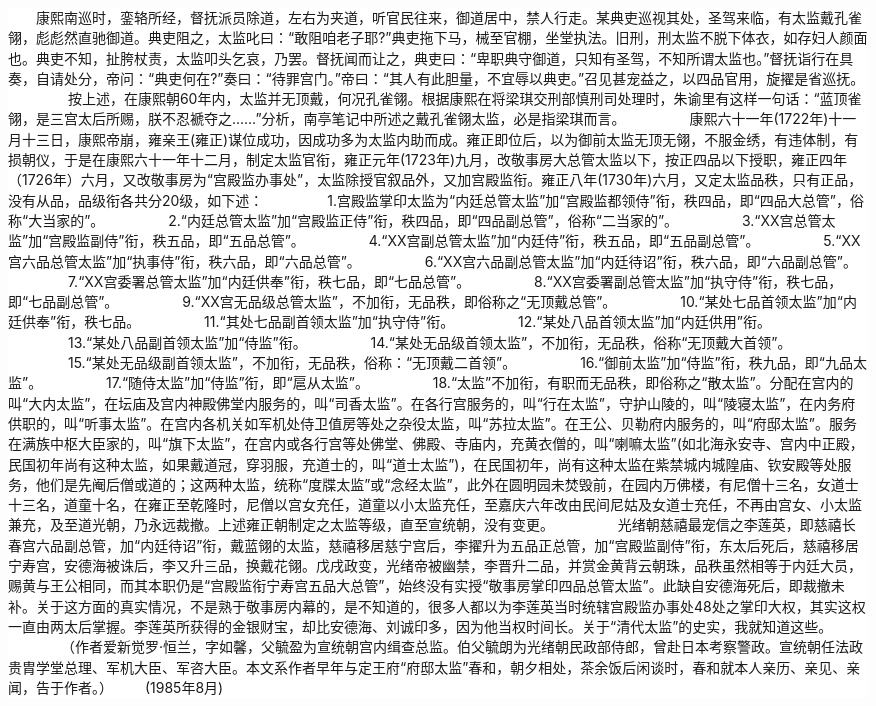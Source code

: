 　　康熙南巡时，銮辂所经，督抚派员除道，左右为夹道，听官民往来，御道居中，禁人行走。某典吏巡视其处，圣驾来临，有太监戴孔雀翎，彪彪然直驰御道。典吏阻之，太监叱曰：“敢阻咱老子耶?”典吏拖下马，械至官棚，坐堂执法。旧刑，刑太监不脱下体衣，如存妇人颜面也。典吏不知，扯胯杖责，太监叩头乞哀，乃罢。督抚闻而让之，典吏曰：“卑职典守御道，只知有圣驾，不知所谓太监也。”督抚诣行在具奏，自请处分，帝问：“典吏何在?”奏曰：“待罪宫门。”帝曰：“其人有此胆量，不宜辱以典吏。”召见甚宠益之，以四品官用，旋擢是省巡抚。 
　　 
　　按上述，在康熙朝60年内，太监并无顶戴，何况孔雀翎。根据康熙在将梁琪交刑部慎刑司处理时，朱谕里有这样一句话：“蓝顶雀翎，是三宫太后所赐，朕不忍褫夺之……”分析，南亭笔记中所述之戴孔雀翎太监，必是指梁琪而言。 
　　 
　　康熙六十一年(1722年)十一月十三日，康熙帝崩，雍亲王(雍正)谋位成功，因成功多为太监内助而成。雍正即位后，以为御前太监无顶无翎，不服金绣，有违体制，有损朝仪，于是在康熙六十一年十二月，制定太监官衔，雍正元年(1723年)九月，改敬事房大总管太监以下，按正四品以下授职，雍正四年（1726年）六月，又改敬事房为“宫殿监办事处”，太监除授官叙品外，又加宫殿监衔。雍正八年(1730年)六月，又定太监品秩，只有正品，没有从品，品级衔各共分20级，如下述： 
　　 
　　1.宫殿监掌印太监为“内廷总管太监”加“宫殿监都领侍”衔，秩四品，即“四品大总管”，俗称“大当家的”。 
　　 
　　2.“内廷总管太监”加“宫殿监正侍”衔，秩四品，即“四品副总管”，俗称“二当家的”。 
　　 
　　3.“XX宫总管太监”加“宫殿监副侍”衔，秩五品，即“五品总管”。 
　　 
　　4.“XX宫副总管太监”加“内廷侍”衔，秩五品，即“五品副总管”。 
　　 
　　5.“XX宫六品总管太监”加“执事侍”衔，秩六品，即“六品总管”。 
　　 
　　6.“XX宫六品副总管太监”加“内廷待诏”衔，秩六品，即“六品副总管”。 
　　 
　　7.“XX宫委署总管太监”加“内廷供奉”衔，秩七品，即“七品总管”。 
　　 
　　8.“XX宫委署副总管太监”加“执守侍”衔，秩七品，即“七品副总管”。 
　　 
　　9.“XX宫无品级总管太监”，不加衔，无品秩，即俗称之“无顶戴总管”。 
　　 
　　10.“某处七品首领太监”加“内廷供奉”衔，秩七品。 
　　 
　　11.“其处七品副首领太监”加“执守侍”衔。 
　　 
　　12.“某处八品首领太监”加“内廷供用”衔。 
　　 
　　13.“某处八品副首领太监”加“侍监”衔。 
　　 
　　14.“某处无品级首领太监”，不加衔，无品秩，俗称“无顶戴大首领”。 
　　 
　　15.“某处无品级副首领太监”，不加衔，无品秩，俗称：“无顶戴二首领”。 
　　 
　　16.“御前太监”加“侍监”衔，秩九品，即“九品太监”。 
　　 
　　17.“随侍太监”加“侍监”衔，即“扈从太监”。 
　　 
　　18.“太监”不加衔，有职而无品秩，即俗称之“散太监”。分配在宫内的叫“大内太监”，在坛庙及宫内神殿佛堂内服务的，叫“司香太监”。在各行宫服务的，叫“行在太监”，守护山陵的，叫“陵寝太监”，在内务府供职的，叫“听事太监”。在宫内各机关如军机处侍卫值房等处之杂役太监，叫“苏拉太监”。在王公、贝勒府内服务的，叫“府邸太监”。服务在满族中枢大臣家的，叫“旗下太监”，在宫内或各行宫等处佛堂、佛殿、寺庙内，充黄衣僧的，叫“喇嘛太监”(如北海永安寺、宫内中正殿，民国初年尚有这种太监，如果戴道冠，穿羽服，充道士的，叫“道士太监”)，在民国初年，尚有这种太监在紫禁城内城隍庙、钦安殿等处服务，他们是先阉后僧或道的；这两种太监，统称“度牒太监”或“念经太监”，此外在圆明园未焚毁前，在园内万佛楼，有尼僧十三名，女道士十三名，道童十名，在雍正至乾隆时，尼僧以宫女充任，道童以小太监充任，至嘉庆六年改由民间尼姑及女道士充任，不再由宫女、小太监兼充，及至道光朝，乃永远裁撤。上述雍正朝制定之太监等级，直至宣统朝，没有变更。 
　　 
　　光绪朝慈禧最宠信之李莲英，即慈禧长春宫六品副总管，加“内廷待诏”衔，戴蓝翎的太监，慈禧移居慈宁宫后，李擢升为五品正总管，加“宫殿监副侍”衔，东太后死后，慈禧移居宁寿宫，安德海被诛后，李又升三品，换戴花翎。戊戌政变，光绪帝被幽禁，李晋升二品，并赏金黄背云朝珠，品秩虽然相等于内廷大员，赐黄与王公相同，而其本职仍是“宫殿监衔宁寿宫五品大总管”，始终没有实授“敬事房掌印四品总管太监”。此缺自安德海死后，即裁撤未补。关于这方面的真实情况，不是熟于敬事房内幕的，是不知道的，很多人都以为李莲英当时统辖宫殿监办事处48处之掌印大权，其实这权一直由两太后掌握。李莲英所获得的金银财宝，却比安德海、刘诚印多，因为他当权时间长。关于“清代太监”的史实，我就知道这些。 
　　 
　　（作者爱新觉罗·恒兰，字如馨，父毓盈为宣统朝宫内缉查总监。伯父毓朗为光绪朝民政部侍郎，曾赴日本考察警政。宣统朝任法政贵胄学堂总理、军机大臣、军咨大臣。本文系作者早年与定王府“府邸太监”春和，朝夕相处，茶余饭后闲谈时，春和就本人亲历、亲见、亲闻，告于作者。） 
　　(1985年8月) 
　　 
　　 